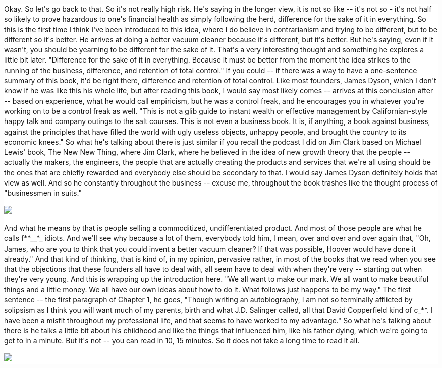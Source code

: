 Okay. So let's go back to that. So it's not really high risk. He's saying in the longer view, it is not so like -- it's not so - it's not half so likely to prove hazardous to one's financial health as simply following the herd, difference for the sake of it in everything. So this is the first time I think I've been introduced to this idea, where I do believe in contrarianism and trying to be different, but to be different so it's better. He arrives at doing a better vacuum cleaner because it's different, but it's better. But he's saying, even if it wasn't, you should be yearning to be different for the sake of it. That's a very interesting thought and something he explores a little bit later. "Difference for the sake of it in everything. Because it must be better from the moment the idea strikes to the running of the business, difference, and retention of total control." If you could -- if there was a way to have a one-sentence summary of this book, it'd be right there, difference and retention of total control. Like most founders, James Dyson, which I don't know if he was like this his whole life, but after reading this book, I would say most likely comes -- arrives at this conclusion after -- based on experience, what he would call empiricism, but he was a control freak, and he encourages you in whatever you're working on to be a control freak as well. "This is not a glib guide to instant wealth or effective management by Californian-style happy talk and company outings to the salt courses. This is not even a business book. It is, if anything, a book against business, against the principles that have filled the world with ugly useless objects, unhappy people, and brought the country to its economic knees." So what he's talking about there is just similar if you recall the podcast I did on Jim Clark based on Michael Lewis' book, The New New Thing, where Jim Clark, where he believed in the idea of new growth theory that the people -- actually the makers, the engineers, the people that are actually creating the products and services that we're all using should be the ones that are chiefly rewarded and everybody else should be secondary to that. I would say James Dyson definitely holds that view as well. And so he constantly throughout the business -- excuse me, throughout the book trashes like the thought process of "businessmen in suits."

![](https://www.foundersnotes.com/static/images/new_icons/chevron-down-alt-thin.svg)

And what he means by that is people selling a commoditized, undifferentiated product. And most of those people are what he calls f**__*_ idiots. And we'll see why because a lot of them, everybody told him, I mean, over and over and over again that, "Oh, James, who are you to think that you could invent a better vacuum cleaner? If that was possible, Hoover would have done it already." And that kind of thinking, that is kind of, in my opinion, pervasive rather, in most of the books that we read when you see that the objections that these founders all have to deal with, all seem have to deal with when they're very -- starting out when they're very young. And this is wrapping up the introduction here. "We all want to make our mark. We all want to make beautiful things and a little money. We all have our own ideas about how to do it. What follows just happens to be my way." The first sentence -- the first paragraph of Chapter 1, he goes, "Though writing an autobiography, I am not so terminally afflicted by solipsism as I think you will want much of my parents, birth and what J.D. Salinger called, all that David Copperfield kind of c_**. I have been a misfit throughout my professional life, and that seems to have worked to my advantage." So what he's talking about there is he talks a little bit about his childhood and like the things that influenced him, like his father dying, which we're going to get to in a minute. But it's not -- you can read in 10, 15 minutes. So it does not take a long time to read it all.

![](https://www.foundersnotes.com/static/images/new_icons/chevron-down-alt-thin.svg)
